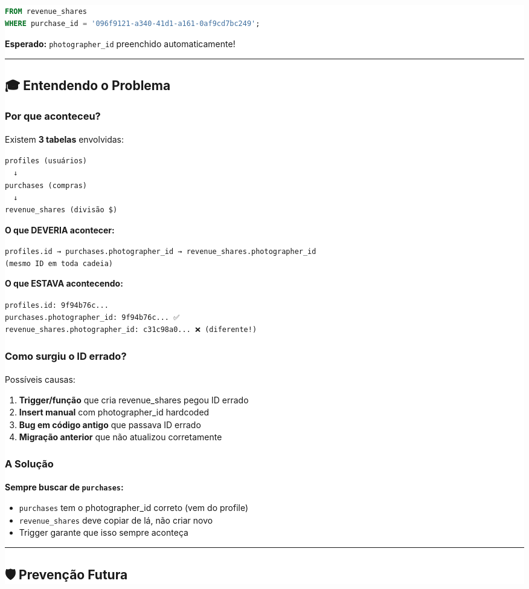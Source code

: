 ```sql
FROM revenue_shares 
WHERE purchase_id = '096f9121-a340-41d1-a161-0af9cd7bc249';
```

**Esperado:** `photographer_id` preenchido automaticamente!

---

## 🎓 Entendendo o Problema

### Por que aconteceu?

Existem **3 tabelas** envolvidas:

```
profiles (usuários)
  ↓
purchases (compras)
  ↓
revenue_shares (divisão $)
```

**O que DEVERIA acontecer:**
```
profiles.id → purchases.photographer_id → revenue_shares.photographer_id
(mesmo ID em toda cadeia)
```

**O que ESTAVA acontecendo:**
```
profiles.id: 9f94b76c...
purchases.photographer_id: 9f94b76c... ✅
revenue_shares.photographer_id: c31c98a0... ❌ (diferente!)
```

### Como surgiu o ID errado?

Possíveis causas:
1. **Trigger/função** que cria revenue_shares pegou ID errado
2. **Insert manual** com photographer_id hardcoded
3. **Bug em código antigo** que passava ID errado
4. **Migração anterior** que não atualizou corretamente

### A Solução

**Sempre buscar de `purchases`:**
- `purchases` tem o photographer_id correto (vem do profile)
- `revenue_shares` deve copiar de lá, não criar novo
- Trigger garante que isso sempre aconteça

---

## 🛡️ Prevenção Futura
